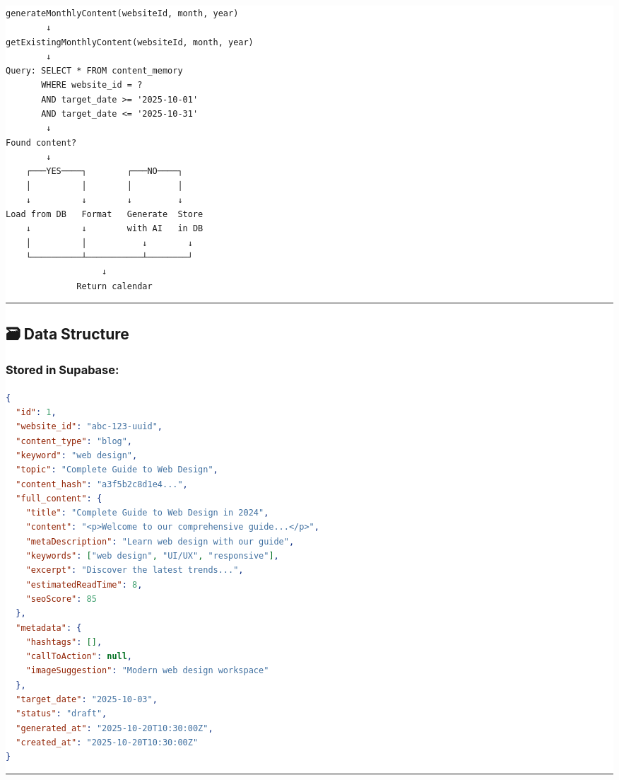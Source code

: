 ```
generateMonthlyContent(websiteId, month, year)
        ↓
getExistingMonthlyContent(websiteId, month, year)
        ↓
Query: SELECT * FROM content_memory
       WHERE website_id = ? 
       AND target_date >= '2025-10-01'
       AND target_date <= '2025-10-31'
        ↓
Found content?
        ↓
    ┌───YES────┐        ┌───NO────┐
    │          │        │         │
    ↓          ↓        ↓         ↓
Load from DB   Format   Generate  Store
    ↓          ↓        with AI   in DB
    │          │           ↓        ↓
    └──────────┴───────────┴────────┘
                   ↓
              Return calendar
```

---

## 🗃️ **Data Structure**

### **Stored in Supabase:**

```json
{
  "id": 1,
  "website_id": "abc-123-uuid",
  "content_type": "blog",
  "keyword": "web design",
  "topic": "Complete Guide to Web Design",
  "content_hash": "a3f5b2c8d1e4...",
  "full_content": {
    "title": "Complete Guide to Web Design in 2024",
    "content": "<p>Welcome to our comprehensive guide...</p>",
    "metaDescription": "Learn web design with our guide",
    "keywords": ["web design", "UI/UX", "responsive"],
    "excerpt": "Discover the latest trends...",
    "estimatedReadTime": 8,
    "seoScore": 85
  },
  "metadata": {
    "hashtags": [],
    "callToAction": null,
    "imageSuggestion": "Modern web design workspace"
  },
  "target_date": "2025-10-03",
  "status": "draft",
  "generated_at": "2025-10-20T10:30:00Z",
  "created_at": "2025-10-20T10:30:00Z"
}
```

---